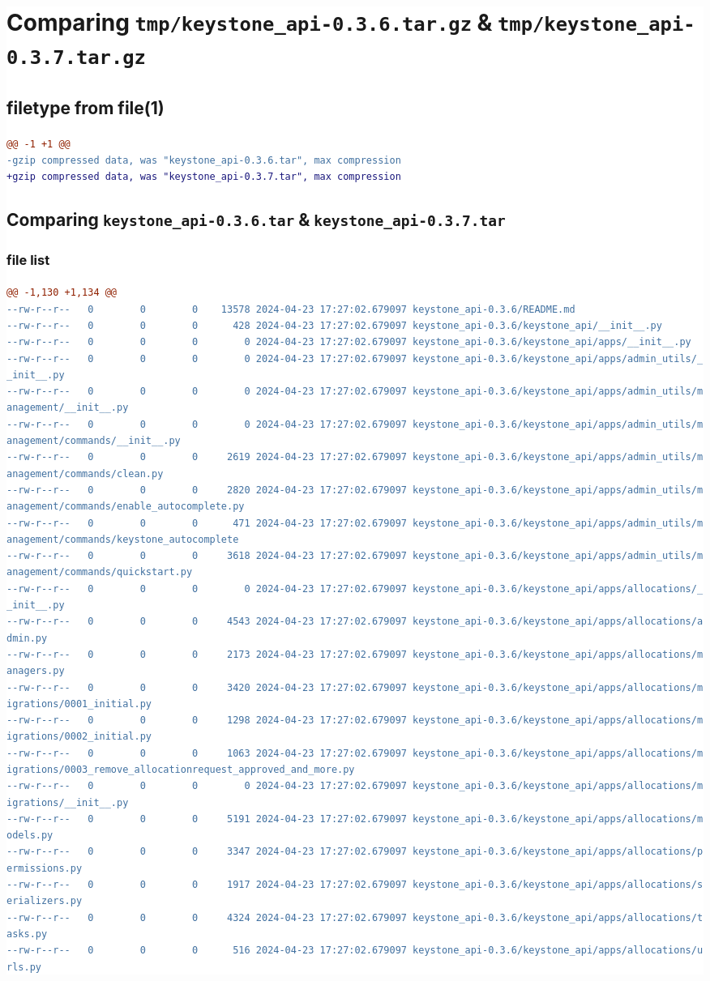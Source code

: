 # Comparing `tmp/keystone_api-0.3.6.tar.gz` & `tmp/keystone_api-0.3.7.tar.gz`

## filetype from file(1)

```diff
@@ -1 +1 @@
-gzip compressed data, was "keystone_api-0.3.6.tar", max compression
+gzip compressed data, was "keystone_api-0.3.7.tar", max compression
```

## Comparing `keystone_api-0.3.6.tar` & `keystone_api-0.3.7.tar`

### file list

```diff
@@ -1,130 +1,134 @@
--rw-r--r--   0        0        0    13578 2024-04-23 17:27:02.679097 keystone_api-0.3.6/README.md
--rw-r--r--   0        0        0      428 2024-04-23 17:27:02.679097 keystone_api-0.3.6/keystone_api/__init__.py
--rw-r--r--   0        0        0        0 2024-04-23 17:27:02.679097 keystone_api-0.3.6/keystone_api/apps/__init__.py
--rw-r--r--   0        0        0        0 2024-04-23 17:27:02.679097 keystone_api-0.3.6/keystone_api/apps/admin_utils/__init__.py
--rw-r--r--   0        0        0        0 2024-04-23 17:27:02.679097 keystone_api-0.3.6/keystone_api/apps/admin_utils/management/__init__.py
--rw-r--r--   0        0        0        0 2024-04-23 17:27:02.679097 keystone_api-0.3.6/keystone_api/apps/admin_utils/management/commands/__init__.py
--rw-r--r--   0        0        0     2619 2024-04-23 17:27:02.679097 keystone_api-0.3.6/keystone_api/apps/admin_utils/management/commands/clean.py
--rw-r--r--   0        0        0     2820 2024-04-23 17:27:02.679097 keystone_api-0.3.6/keystone_api/apps/admin_utils/management/commands/enable_autocomplete.py
--rw-r--r--   0        0        0      471 2024-04-23 17:27:02.679097 keystone_api-0.3.6/keystone_api/apps/admin_utils/management/commands/keystone_autocomplete
--rw-r--r--   0        0        0     3618 2024-04-23 17:27:02.679097 keystone_api-0.3.6/keystone_api/apps/admin_utils/management/commands/quickstart.py
--rw-r--r--   0        0        0        0 2024-04-23 17:27:02.679097 keystone_api-0.3.6/keystone_api/apps/allocations/__init__.py
--rw-r--r--   0        0        0     4543 2024-04-23 17:27:02.679097 keystone_api-0.3.6/keystone_api/apps/allocations/admin.py
--rw-r--r--   0        0        0     2173 2024-04-23 17:27:02.679097 keystone_api-0.3.6/keystone_api/apps/allocations/managers.py
--rw-r--r--   0        0        0     3420 2024-04-23 17:27:02.679097 keystone_api-0.3.6/keystone_api/apps/allocations/migrations/0001_initial.py
--rw-r--r--   0        0        0     1298 2024-04-23 17:27:02.679097 keystone_api-0.3.6/keystone_api/apps/allocations/migrations/0002_initial.py
--rw-r--r--   0        0        0     1063 2024-04-23 17:27:02.679097 keystone_api-0.3.6/keystone_api/apps/allocations/migrations/0003_remove_allocationrequest_approved_and_more.py
--rw-r--r--   0        0        0        0 2024-04-23 17:27:02.679097 keystone_api-0.3.6/keystone_api/apps/allocations/migrations/__init__.py
--rw-r--r--   0        0        0     5191 2024-04-23 17:27:02.679097 keystone_api-0.3.6/keystone_api/apps/allocations/models.py
--rw-r--r--   0        0        0     3347 2024-04-23 17:27:02.679097 keystone_api-0.3.6/keystone_api/apps/allocations/permissions.py
--rw-r--r--   0        0        0     1917 2024-04-23 17:27:02.679097 keystone_api-0.3.6/keystone_api/apps/allocations/serializers.py
--rw-r--r--   0        0        0     4324 2024-04-23 17:27:02.679097 keystone_api-0.3.6/keystone_api/apps/allocations/tasks.py
--rw-r--r--   0        0        0      516 2024-04-23 17:27:02.679097 keystone_api-0.3.6/keystone_api/apps/allocations/urls.py
```